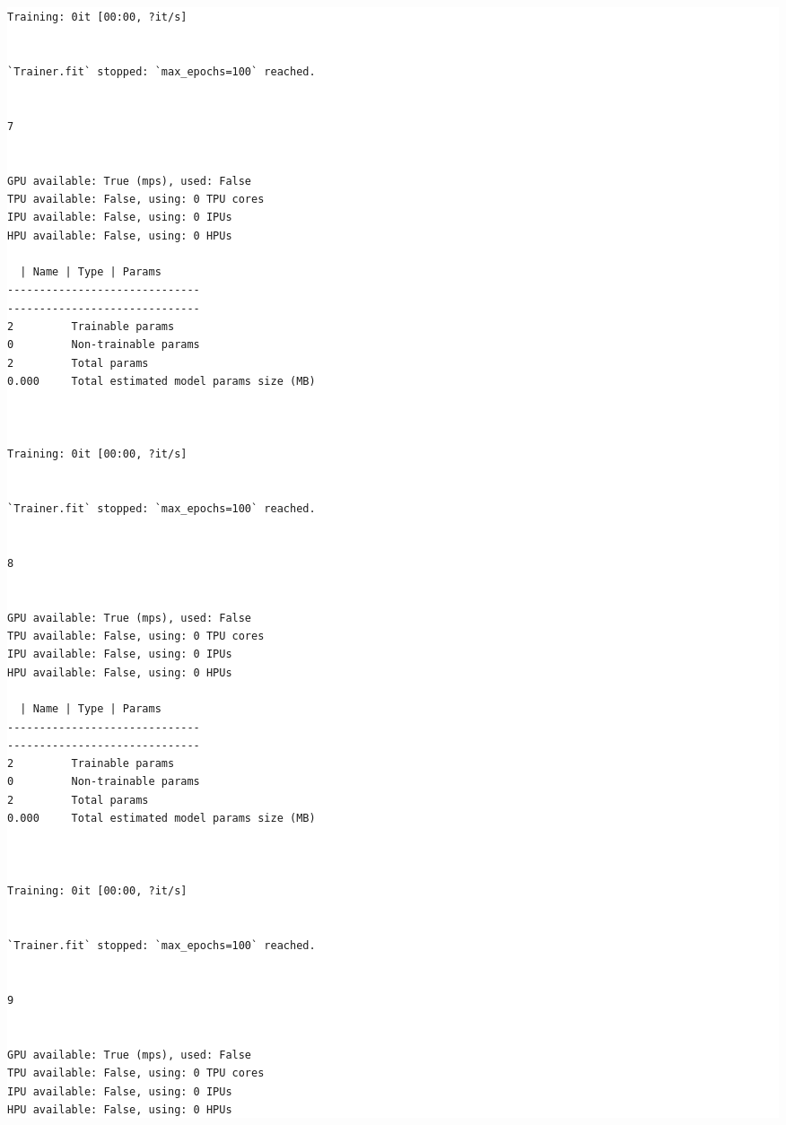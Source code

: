     Training: 0it [00:00, ?it/s]


    `Trainer.fit` stopped: `max_epochs=100` reached.


    7


    GPU available: True (mps), used: False
    TPU available: False, using: 0 TPU cores
    IPU available: False, using: 0 IPUs
    HPU available: False, using: 0 HPUs
    
      | Name | Type | Params
    ------------------------------
    ------------------------------
    2         Trainable params
    0         Non-trainable params
    2         Total params
    0.000     Total estimated model params size (MB)



    Training: 0it [00:00, ?it/s]


    `Trainer.fit` stopped: `max_epochs=100` reached.


    8


    GPU available: True (mps), used: False
    TPU available: False, using: 0 TPU cores
    IPU available: False, using: 0 IPUs
    HPU available: False, using: 0 HPUs
    
      | Name | Type | Params
    ------------------------------
    ------------------------------
    2         Trainable params
    0         Non-trainable params
    2         Total params
    0.000     Total estimated model params size (MB)



    Training: 0it [00:00, ?it/s]


    `Trainer.fit` stopped: `max_epochs=100` reached.


    9


    GPU available: True (mps), used: False
    TPU available: False, using: 0 TPU cores
    IPU available: False, using: 0 IPUs
    HPU available: False, using: 0 HPUs
    